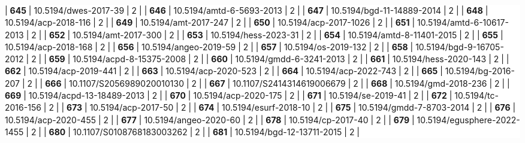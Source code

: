 | **645** | 10.5194/dwes-2017-39        | 2                    |
| **646** | 10.5194/amtd-6-5693-2013    | 2                    |
| **647** | 10.5194/bgd-11-14889-2014   | 2                    |
| **648** | 10.5194/acp-2018-116        | 2                    |
| **649** | 10.5194/amt-2017-247        | 2                    |
| **650** | 10.5194/acp-2017-1026       | 2                    |
| **651** | 10.5194/amtd-6-10617-2013   | 2                    |
| **652** | 10.5194/amt-2017-300        | 2                    |
| **653** | 10.5194/hess-2023-31        | 2                    |
| **654** | 10.5194/amtd-8-11401-2015   | 2                    |
| **655** | 10.5194/acp-2018-168        | 2                    |
| **656** | 10.5194/angeo-2019-59       | 2                    |
| **657** | 10.5194/os-2019-132         | 2                    |
| **658** | 10.5194/bgd-9-16705-2012    | 2                    |
| **659** | 10.5194/acpd-8-15375-2008   | 2                    |
| **660** | 10.5194/gmdd-6-3241-2013    | 2                    |
| **661** | 10.5194/hess-2020-143       | 2                    |
| **662** | 10.5194/acp-2019-441        | 2                    |
| **663** | 10.5194/acp-2020-523        | 2                    |
| **664** | 10.5194/acp-2022-743        | 2                    |
| **665** | 10.5194/bg-2016-207         | 2                    |
| **666** | 10.1107/S2056989020010130   | 2                    |
| **667** | 10.1107/S2414314619006679   | 2                    |
| **668** | 10.5194/gmd-2018-236        | 2                    |
| **669** | 10.5194/acpd-13-18489-2013  | 2                    |
| **670** | 10.5194/acp-2020-175        | 2                    |
| **671** | 10.5194/se-2019-41          | 2                    |
| **672** | 10.5194/tc-2016-156         | 2                    |
| **673** | 10.5194/acp-2017-50         | 2                    |
| **674** | 10.5194/esurf-2018-10       | 2                    |
| **675** | 10.5194/gmdd-7-8703-2014    | 2                    |
| **676** | 10.5194/acp-2020-455        | 2                    |
| **677** | 10.5194/angeo-2020-60       | 2                    |
| **678** | 10.5194/cp-2017-40          | 2                    |
| **679** | 10.5194/egusphere-2022-1455 | 2                    |
| **680** | 10.1107/S0108768183003262   | 2                    |
| **681** | 10.5194/bgd-12-13711-2015   | 2                    |